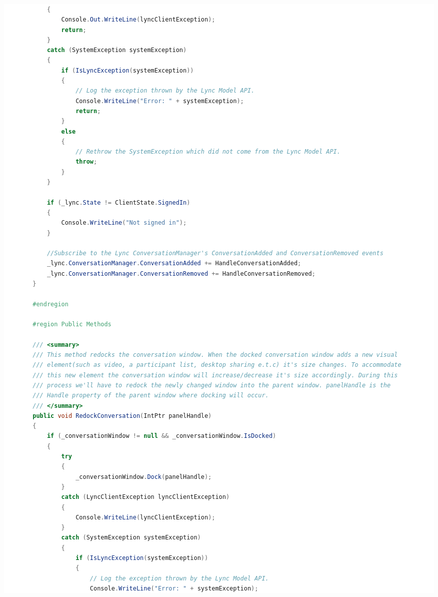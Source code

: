```csharp
            {
                Console.Out.WriteLine(lyncClientException);
                return;
            }
            catch (SystemException systemException)
            {
                if (IsLyncException(systemException))
                {
                    // Log the exception thrown by the Lync Model API.
                    Console.WriteLine("Error: " + systemException);
                    return;
                }
                else
                {
                    // Rethrow the SystemException which did not come from the Lync Model API.
                    throw;
                }
            }

            if (_lync.State != ClientState.SignedIn)
            {
                Console.WriteLine("Not signed in");
            }

            //Subscribe to the Lync ConversationManager's ConversationAdded and ConversationRemoved events
            _lync.ConversationManager.ConversationAdded += HandleConversationAdded;
            _lync.ConversationManager.ConversationRemoved += HandleConversationRemoved;
        }

        #endregion

        #region Public Methods

        /// <summary>
        /// This method redocks the conversation window. When the docked conversation window adds a new visual
        /// element(such as video, a participant list, desktop sharing e.t.c) it's size changes. To accommodate
        /// this new element the conversation window will increase/decrease it's size accordingly. During this
        /// process we'll have to redock the newly changed window into the parent window. panelHandle is the
        /// Handle property of the parent window where docking will occur.
        /// </summary>
        public void RedockConversation(IntPtr panelHandle)
        {
            if (_conversationWindow != null && _conversationWindow.IsDocked)
            {
                try
                {
                    _conversationWindow.Dock(panelHandle);
                }
                catch (LyncClientException lyncClientException)
                {
                    Console.WriteLine(lyncClientException);
                }
                catch (SystemException systemException)
                {
                    if (IsLyncException(systemException))
                    {
                        // Log the exception thrown by the Lync Model API.
                        Console.WriteLine("Error: " + systemException);
```